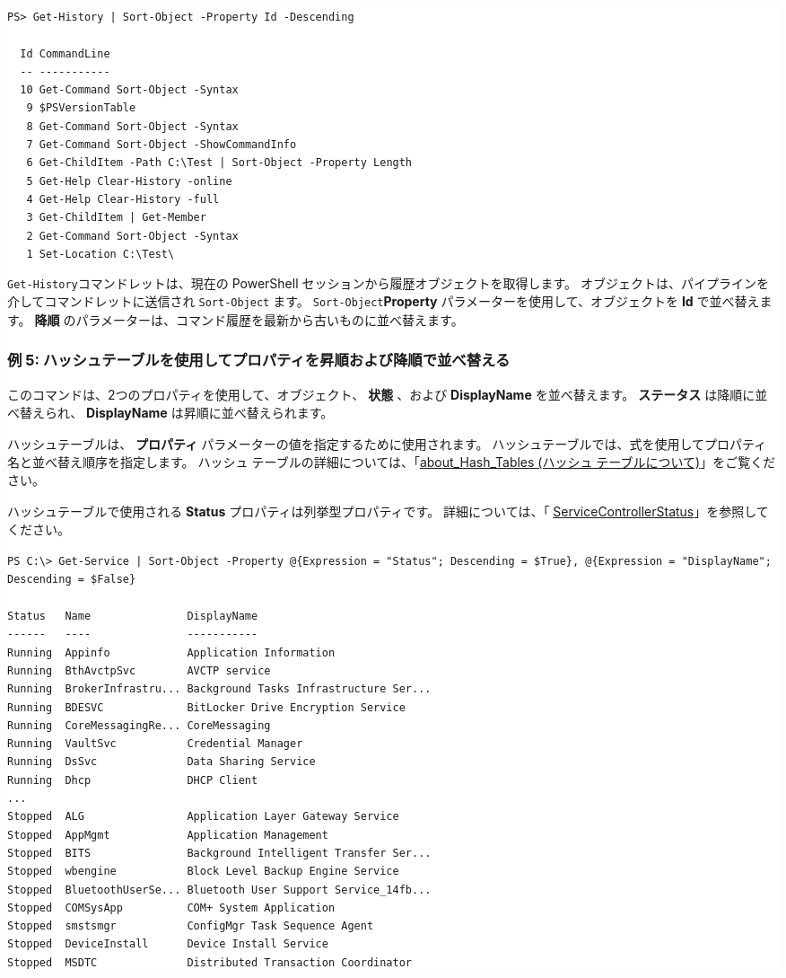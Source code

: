 ```
PS> Get-History | Sort-Object -Property Id -Descending

  Id CommandLine
  -- -----------
  10 Get-Command Sort-Object -Syntax
   9 $PSVersionTable
   8 Get-Command Sort-Object -Syntax
   7 Get-Command Sort-Object -ShowCommandInfo
   6 Get-ChildItem -Path C:\Test | Sort-Object -Property Length
   5 Get-Help Clear-History -online
   4 Get-Help Clear-History -full
   3 Get-ChildItem | Get-Member
   2 Get-Command Sort-Object -Syntax
   1 Set-Location C:\Test\
```

`Get-History`コマンドレットは、現在の PowerShell セッションから履歴オブジェクトを取得します。 オブジェクトは、パイプラインを介してコマンドレットに送信され `Sort-Object` ます。 `Sort-Object`**Property** パラメーターを使用して、オブジェクトを **Id** で並べ替えます。 **降順** のパラメーターは、コマンド履歴を最新から古いものに並べ替えます。

### 例 5: ハッシュテーブルを使用してプロパティを昇順および降順で並べ替える

このコマンドは、2つのプロパティを使用して、オブジェクト、 **状態** 、および **DisplayName** を並べ替えます。 **ステータス** は降順に並べ替えられ、 **DisplayName** は昇順に並べ替えられます。

ハッシュテーブルは、 **プロパティ** パラメーターの値を指定するために使用されます。 ハッシュテーブルでは、式を使用してプロパティ名と並べ替え順序を指定します。 ハッシュ テーブルの詳細については、「[about_Hash_Tables (ハッシュ テーブルについて)](../Microsoft.PowerShell.Core/About/about_Hash_Tables.md)」をご覧ください。

ハッシュテーブルで使用される **Status** プロパティは列挙型プロパティです。
詳細については、「 [ServiceControllerStatus](/dotnet/api/system.serviceprocess.servicecontrollerstatus)」を参照してください。

```
PS C:\> Get-Service | Sort-Object -Property @{Expression = "Status"; Descending = $True}, @{Expression = "DisplayName"; Descending = $False}

Status   Name               DisplayName
------   ----               -----------
Running  Appinfo            Application Information
Running  BthAvctpSvc        AVCTP service
Running  BrokerInfrastru... Background Tasks Infrastructure Ser...
Running  BDESVC             BitLocker Drive Encryption Service
Running  CoreMessagingRe... CoreMessaging
Running  VaultSvc           Credential Manager
Running  DsSvc              Data Sharing Service
Running  Dhcp               DHCP Client
...
Stopped  ALG                Application Layer Gateway Service
Stopped  AppMgmt            Application Management
Stopped  BITS               Background Intelligent Transfer Ser...
Stopped  wbengine           Block Level Backup Engine Service
Stopped  BluetoothUserSe... Bluetooth User Support Service_14fb...
Stopped  COMSysApp          COM+ System Application
Stopped  smstsmgr           ConfigMgr Task Sequence Agent
Stopped  DeviceInstall      Device Install Service
Stopped  MSDTC              Distributed Transaction Coordinator
```
